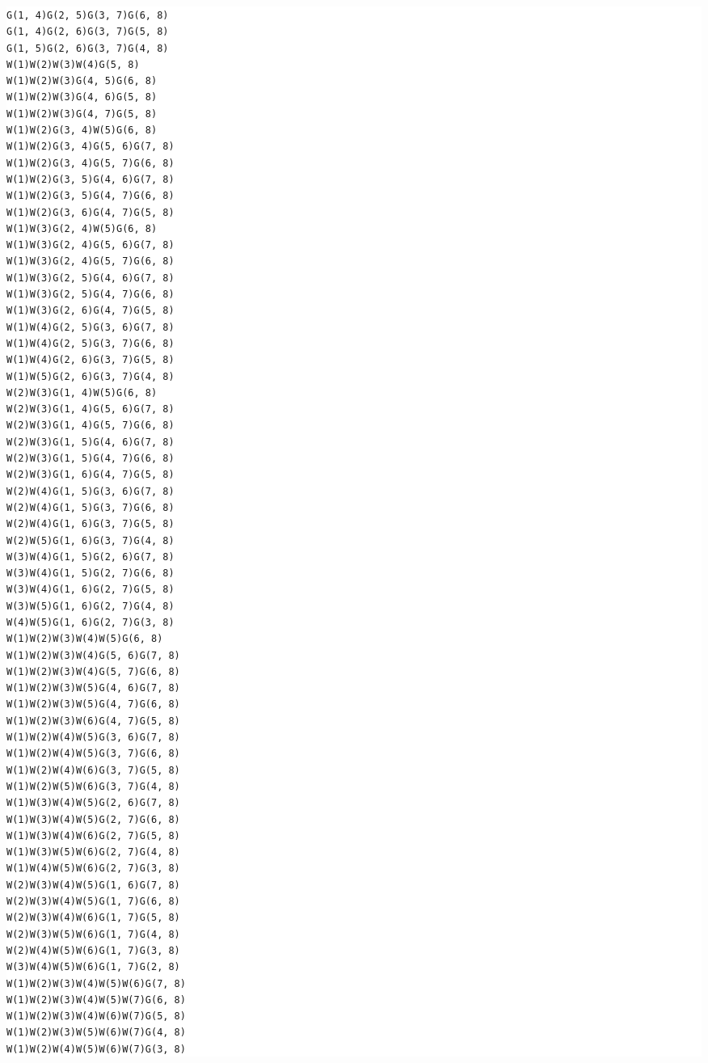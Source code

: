     G(1, 4)G(2, 5)G(3, 7)G(6, 8)
    G(1, 4)G(2, 6)G(3, 7)G(5, 8)
    G(1, 5)G(2, 6)G(3, 7)G(4, 8)
    W(1)W(2)W(3)W(4)G(5, 8)
    W(1)W(2)W(3)G(4, 5)G(6, 8)
    W(1)W(2)W(3)G(4, 6)G(5, 8)
    W(1)W(2)W(3)G(4, 7)G(5, 8)
    W(1)W(2)G(3, 4)W(5)G(6, 8)
    W(1)W(2)G(3, 4)G(5, 6)G(7, 8)
    W(1)W(2)G(3, 4)G(5, 7)G(6, 8)
    W(1)W(2)G(3, 5)G(4, 6)G(7, 8)
    W(1)W(2)G(3, 5)G(4, 7)G(6, 8)
    W(1)W(2)G(3, 6)G(4, 7)G(5, 8)
    W(1)W(3)G(2, 4)W(5)G(6, 8)
    W(1)W(3)G(2, 4)G(5, 6)G(7, 8)
    W(1)W(3)G(2, 4)G(5, 7)G(6, 8)
    W(1)W(3)G(2, 5)G(4, 6)G(7, 8)
    W(1)W(3)G(2, 5)G(4, 7)G(6, 8)
    W(1)W(3)G(2, 6)G(4, 7)G(5, 8)
    W(1)W(4)G(2, 5)G(3, 6)G(7, 8)
    W(1)W(4)G(2, 5)G(3, 7)G(6, 8)
    W(1)W(4)G(2, 6)G(3, 7)G(5, 8)
    W(1)W(5)G(2, 6)G(3, 7)G(4, 8)
    W(2)W(3)G(1, 4)W(5)G(6, 8)
    W(2)W(3)G(1, 4)G(5, 6)G(7, 8)
    W(2)W(3)G(1, 4)G(5, 7)G(6, 8)
    W(2)W(3)G(1, 5)G(4, 6)G(7, 8)
    W(2)W(3)G(1, 5)G(4, 7)G(6, 8)
    W(2)W(3)G(1, 6)G(4, 7)G(5, 8)
    W(2)W(4)G(1, 5)G(3, 6)G(7, 8)
    W(2)W(4)G(1, 5)G(3, 7)G(6, 8)
    W(2)W(4)G(1, 6)G(3, 7)G(5, 8)
    W(2)W(5)G(1, 6)G(3, 7)G(4, 8)
    W(3)W(4)G(1, 5)G(2, 6)G(7, 8)
    W(3)W(4)G(1, 5)G(2, 7)G(6, 8)
    W(3)W(4)G(1, 6)G(2, 7)G(5, 8)
    W(3)W(5)G(1, 6)G(2, 7)G(4, 8)
    W(4)W(5)G(1, 6)G(2, 7)G(3, 8)
    W(1)W(2)W(3)W(4)W(5)G(6, 8)
    W(1)W(2)W(3)W(4)G(5, 6)G(7, 8)
    W(1)W(2)W(3)W(4)G(5, 7)G(6, 8)
    W(1)W(2)W(3)W(5)G(4, 6)G(7, 8)
    W(1)W(2)W(3)W(5)G(4, 7)G(6, 8)
    W(1)W(2)W(3)W(6)G(4, 7)G(5, 8)
    W(1)W(2)W(4)W(5)G(3, 6)G(7, 8)
    W(1)W(2)W(4)W(5)G(3, 7)G(6, 8)
    W(1)W(2)W(4)W(6)G(3, 7)G(5, 8)
    W(1)W(2)W(5)W(6)G(3, 7)G(4, 8)
    W(1)W(3)W(4)W(5)G(2, 6)G(7, 8)
    W(1)W(3)W(4)W(5)G(2, 7)G(6, 8)
    W(1)W(3)W(4)W(6)G(2, 7)G(5, 8)
    W(1)W(3)W(5)W(6)G(2, 7)G(4, 8)
    W(1)W(4)W(5)W(6)G(2, 7)G(3, 8)
    W(2)W(3)W(4)W(5)G(1, 6)G(7, 8)
    W(2)W(3)W(4)W(5)G(1, 7)G(6, 8)
    W(2)W(3)W(4)W(6)G(1, 7)G(5, 8)
    W(2)W(3)W(5)W(6)G(1, 7)G(4, 8)
    W(2)W(4)W(5)W(6)G(1, 7)G(3, 8)
    W(3)W(4)W(5)W(6)G(1, 7)G(2, 8)
    W(1)W(2)W(3)W(4)W(5)W(6)G(7, 8)
    W(1)W(2)W(3)W(4)W(5)W(7)G(6, 8)
    W(1)W(2)W(3)W(4)W(6)W(7)G(5, 8)
    W(1)W(2)W(3)W(5)W(6)W(7)G(4, 8)
    W(1)W(2)W(4)W(5)W(6)W(7)G(3, 8)